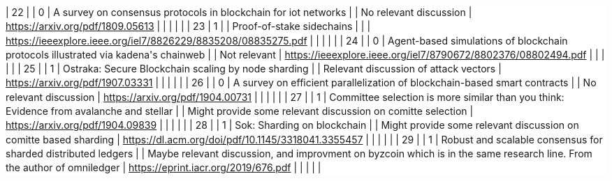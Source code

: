 | 22  |     | 0  | A survey on consensus protocols in blockchain for iot networks                                                                        |                                        | No relevant discussion                                                                                                                       | https://arxiv.org/pdf/1809.05613                                                                                                                                                                                                                                                                                                                      |     |   |   |   |
| 23  | 1   |    | Proof-of-stake sidechains                                                                                                             |                                        |                                                                                                                                              | https://ieeexplore.ieee.org/iel7/8826229/8835208/08835275.pdf                                                                                                                                                                                                                                                                                         |     |   |   |   |
| 24  |     | 0  | Agent-based simulations of blockchain protocols illustrated via kadena's chainweb                                                     |                                        | Not relevant                                                                                                                                 | https://ieeexplore.ieee.org/iel7/8790672/8802376/08802494.pdf                                                                                                                                                                                                                                                                                         |     |   |   |   |
| 25  |     | 1  | Ostraka: Secure Blockchain scaling by node sharding                                                                                   |                                        | Relevant discussion of attack vectors                                                                                                        | https://arxiv.org/pdf/1907.03331                                                                                                                                                                                                                                                                                                                      |     |   |   |   |
| 26  |     | 0  | A survey on efficient parallelization of blockchain-based smart contracts                                                             |                                        | No relevant discussion                                                                                                                       | https://arxiv.org/pdf/1904.00731                                                                                                                                                                                                                                                                                                                      |     |   |   |   |
| 27  |     | 1  | Committee selection is more similar than you think: Evidence from avalanche and stellar                                               |                                        | Might provide some relevant discussion on comitte selection                                                                                  | https://arxiv.org/pdf/1904.09839                                                                                                                                                                                                                                                                                                                      |     |   |   |   |
| 28  |     | 1  | Sok: Sharding on blockchain                                                                                                           |                                        | Might provide some relevant discussion on comitte based sharding                                                                             | https://dl.acm.org/doi/pdf/10.1145/3318041.3355457                                                                                                                                                                                                                                                                                                    |     |   |   |   |
| 29  |     | 1  | Robust and scalable consensus for sharded distributed ledgers                                                                         |                                        | Maybe relevant discussion, and improvment on byzcoin which is in the same research line. From the author of omniledger                       | https://eprint.iacr.org/2019/676.pdf                                                                                                                                                                                                                                                                                                                  |     |   |   |   |